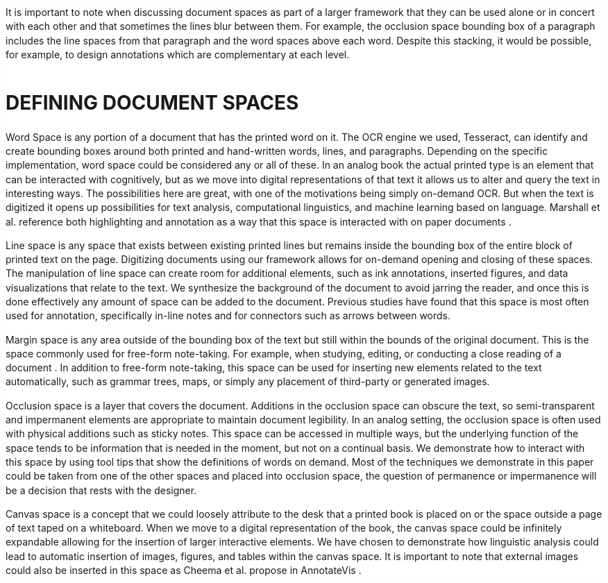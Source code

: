 
It is important to note when discussing document spaces as part of a larger framework that they can be used alone or in concert with each other and that sometimes the lines blur between them. For example, the occlusion space bounding box of a paragraph includes the line spaces from that paragraph and the word spaces above each word. Despite this stacking, it would be possible, for example, to design annotations which are complementary at each level. 


# DEFINING DOCUMENT SPACES 


Word Space is any portion of a document that has the printed word on it. The OCR engine we used, Tesseract, can identify and create bounding boxes around both printed and hand-written words, lines, and paragraphs. Depending on the specific implementation, word space could be considered any or all of these. In an analog book the actual printed type is an element that can be interacted with cognitively, but as we move into digital representations of that text it allows us to alter and query the text in interesting ways. The possibilities here are great, with one of the motivations being simply on-demand OCR. But when the text is digitized it opens up possibilities for text analysis, computational linguistics, and machine learning based on language. Marshall et al. reference both highlighting and annotation as a way that this space is interacted with on paper documents . 

Line space is any space that exists between existing printed lines but remains inside the bounding box of the entire block of printed text on the page. Digitizing documents using our framework allows for on-demand opening and closing of these spaces. The manipulation of line space can create room for additional elements, such as ink annotations, inserted figures, and data visualizations that relate to the text. We synthesize the background of the document to avoid jarring the reader, and once this is done effectively any amount of space can be added to the document. Previous studies have found that this space is most often used for annotation, specifically in-line notes and for connectors such as arrows between words. 

Margin space is any area outside of the bounding box of the text but still within the bounds of the original document. This is the space commonly used for free-form note-taking. For example, when studying, editing, or conducting a close reading of a document . In addition to free-form note-taking, this space can be used for inserting new elements related to the text automatically, such as grammar trees, maps, or simply any placement of third-party or generated images. 

Occlusion space is a layer that covers the document. Additions in the occlusion space can obscure the text, so semi-transparent and impermanent elements are appropriate to maintain document legibility. In an analog setting, the occlusion space is often used with physical additions such as sticky notes. This space can be accessed in multiple ways, but the underlying function of the space tends to be information that is needed in the moment, but not on a continual basis. We demonstrate how to interact with this space by using tool tips that show the definitions of words on demand. Most of the techniques we demonstrate in this paper could be taken from one of the other spaces and placed into occlusion space, the question of permanence or impermanence will be a decision that rests with the designer. 

Canvas space is a concept that we could loosely attribute to the desk that a printed book is placed on or the space outside a page of text taped on a whiteboard. When we move to a digital representation of the book, the canvas space could be infinitely expandable allowing for the insertion of larger interactive elements. We have chosen to demonstrate how linguistic analysis could lead to automatic insertion of images, figures, and tables within the canvas space. It is important to note that external images could also be inserted in this space as Cheema et al. propose in AnnotateVis . 

